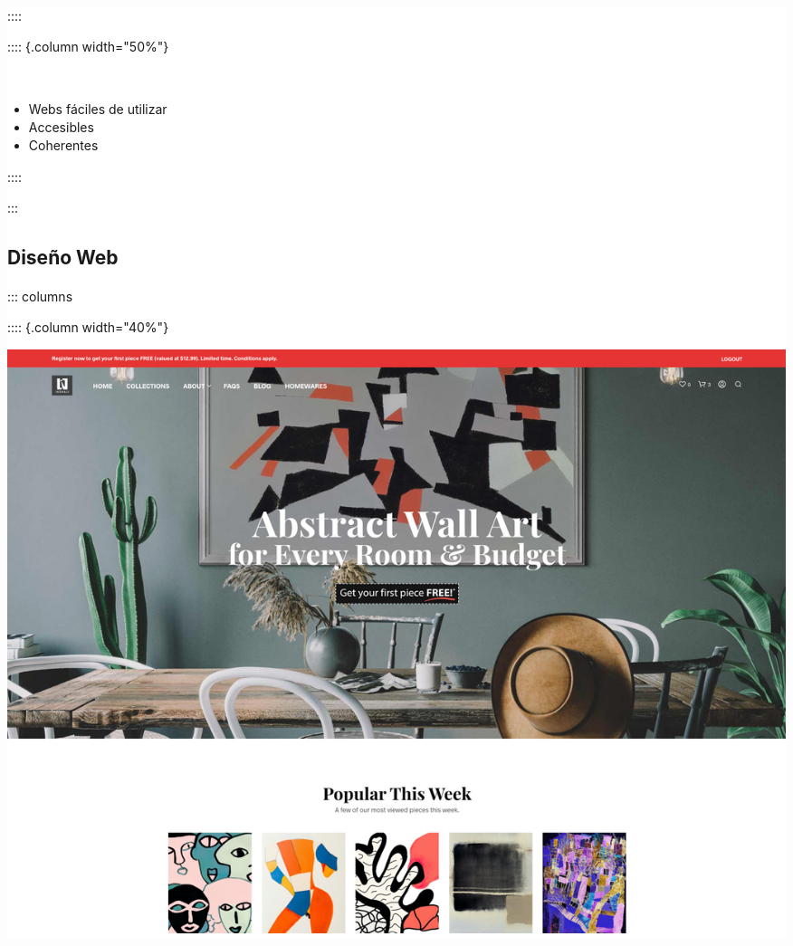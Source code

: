 ::::

:::: {.column width="50%"}

<br>

* Webs fáciles de utilizar
* Accesibles
* Coherentes

::::

:::


## Diseño Web

::: columns

:::: {.column width="40%"}

![](img/63ec1fd4d0d2f377701925.jpg)
